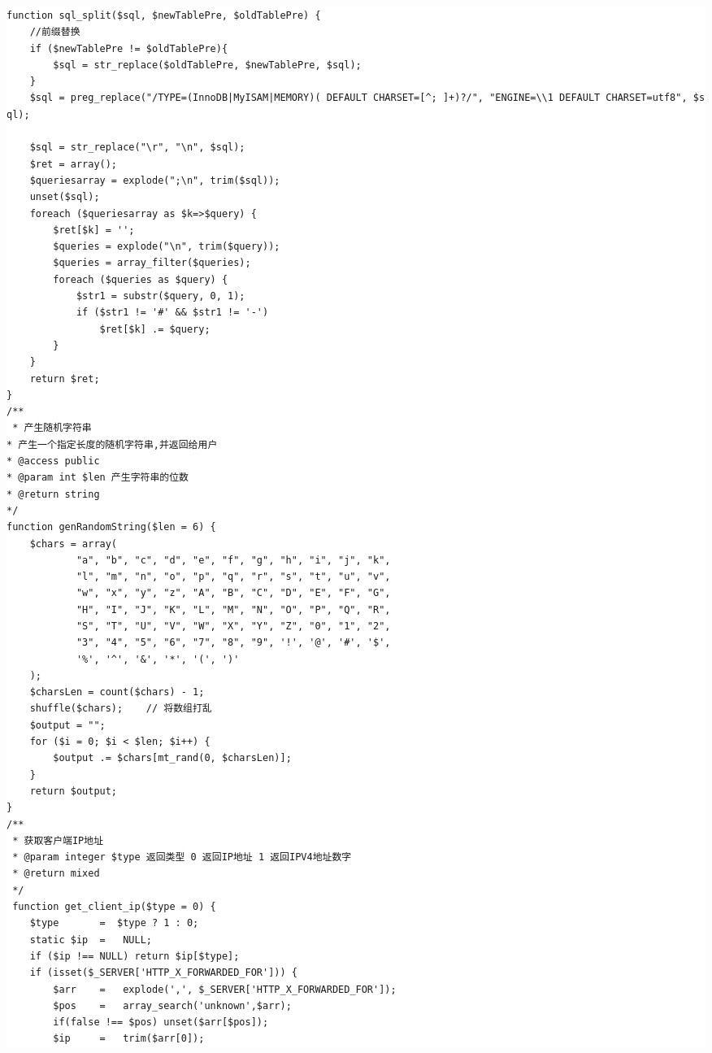 ```
function sql_split($sql, $newTablePre, $oldTablePre) {
	//前缀替换
    if ($newTablePre != $oldTablePre){
    	$sql = str_replace($oldTablePre, $newTablePre, $sql);
    }
    $sql = preg_replace("/TYPE=(InnoDB|MyISAM|MEMORY)( DEFAULT CHARSET=[^; ]+)?/", "ENGINE=\\1 DEFAULT CHARSET=utf8", $sql);

    $sql = str_replace("\r", "\n", $sql);
    $ret = array();
    $queriesarray = explode(";\n", trim($sql));
    unset($sql);
    foreach ($queriesarray as $k=>$query) {
        $ret[$k] = '';
        $queries = explode("\n", trim($query));
        $queries = array_filter($queries);
        foreach ($queries as $query) {
            $str1 = substr($query, 0, 1);
            if ($str1 != '#' && $str1 != '-')
                $ret[$k] .= $query;
        }
    }
    return $ret;
}
/**
 * 产生随机字符串
* 产生一个指定长度的随机字符串,并返回给用户
* @access public
* @param int $len 产生字符串的位数
* @return string
*/
function genRandomString($len = 6) {
	$chars = array(
			"a", "b", "c", "d", "e", "f", "g", "h", "i", "j", "k",
			"l", "m", "n", "o", "p", "q", "r", "s", "t", "u", "v",
			"w", "x", "y", "z", "A", "B", "C", "D", "E", "F", "G",
			"H", "I", "J", "K", "L", "M", "N", "O", "P", "Q", "R",
			"S", "T", "U", "V", "W", "X", "Y", "Z", "0", "1", "2",
			"3", "4", "5", "6", "7", "8", "9", '!', '@', '#', '$',
			'%', '^', '&', '*', '(', ')'
	);
	$charsLen = count($chars) - 1;
	shuffle($chars);    // 将数组打乱
	$output = "";
	for ($i = 0; $i < $len; $i++) {
		$output .= $chars[mt_rand(0, $charsLen)];
	}
	return $output;
}
/**
 * 获取客户端IP地址
 * @param integer $type 返回类型 0 返回IP地址 1 返回IPV4地址数字
 * @return mixed
 */
 function get_client_ip($type = 0) {
    $type       =  $type ? 1 : 0;
    static $ip  =   NULL;
    if ($ip !== NULL) return $ip[$type];
    if (isset($_SERVER['HTTP_X_FORWARDED_FOR'])) {
        $arr    =   explode(',', $_SERVER['HTTP_X_FORWARDED_FOR']);
        $pos    =   array_search('unknown',$arr);
        if(false !== $pos) unset($arr[$pos]);
        $ip     =   trim($arr[0]);
```